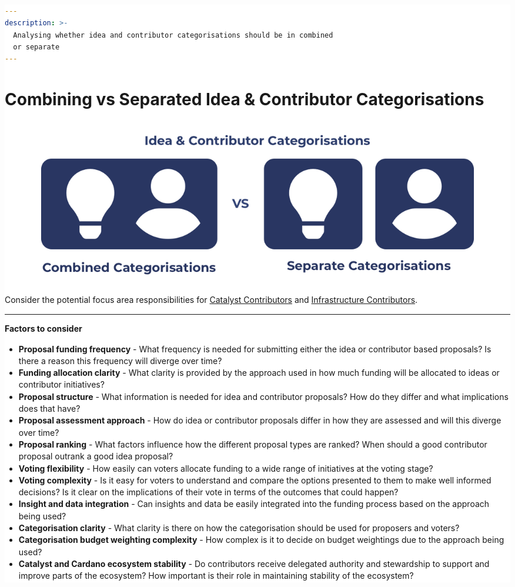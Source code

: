 ```yaml
---
description: >-
  Analysing whether idea and contributor categorisations should be in combined
  or separate
---
```


# Combining vs Separated Idea & Contributor Categorisations

<figure><img src="../.gitbook/assets/ideas-contributors-categorisations.png" alt=""><figcaption></figcaption></figure>

Consider the potential focus area responsibilities for [Catalyst Contributors](https://docs.catalystcontributors.org/catalyst-contributors/catalyst-contributor/focus-areas) and [Infrastructure Contributors](https://app.gitbook.com/o/Pr76HeHUxsbctwx0OULs/s/qOxGN6OZJwo22azqs7YJ/).

****

**Factors to consider**

* **Proposal funding frequency** - What frequency is needed for submitting either the idea or contributor based proposals? Is there a reason this frequency will diverge over time?
* **Funding allocation clarity** - What clarity is provided by the approach used in how much funding will be allocated to ideas or contributor initiatives?
* **Proposal structure** - What information is needed for idea and contributor proposals? How do they differ and what implications does that have?
* **Proposal assessment approach** - How do idea or contributor proposals differ in how they are assessed and will this diverge over time?
* **Proposal ranking** - What factors influence how the different proposal types are ranked? When should a good contributor proposal outrank a good idea proposal?
* **Voting flexibility** - How easily can voters allocate funding to a wide range of initiatives at the voting stage?
* **Voting complexity** - Is it easy for voters to understand and compare the options presented to them to make well informed decisions? Is it clear on the implications of their vote in terms of the outcomes that could happen?
* **Insight and data integration** - Can insights and data be easily integrated into the funding process based on the approach being used?
* **Categorisation clarity** - What clarity is there on how the categorisation should be used for proposers and voters?
* **Categorisation budget weighting complexity** - How complex is it to decide on budget weightings due to the approach being used?
* **Catalyst and Cardano ecosystem stability** - Do contributors receive delegated authority and stewardship to support and improve parts of the ecosystem? How important is their role in maintaining stability of the ecosystem?
